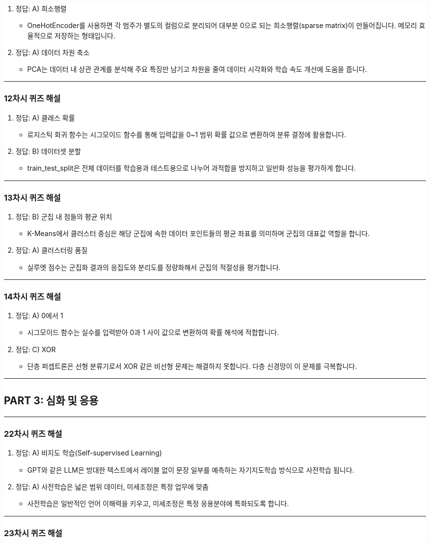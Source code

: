1. 정답: A) 희소행렬  
   - OneHotEncoder를 사용하면 각 범주가 별도의 컬럼으로 분리되어 대부분 0으로 되는 희소행렬(sparse matrix)이 만들어집니다. 메모리 효율적으로 저장하는 형태입니다.

2. 정답: A) 데이터 차원 축소  
   - PCA는 데이터 내 상관 관계를 분석해 주요 특징만 남기고 차원을 줄여 데이터 시각화와 학습 속도 개선에 도움을 줍니다.

---

### 12차시 퀴즈 해설

1. 정답: A) 클래스 확률  
   - 로지스틱 회귀 함수는 시그모이드 함수를 통해 입력값을 0~1 범위 확률 값으로 변환하여 분류 결정에 활용합니다.

2. 정답: B) 데이터셋 분할  
   - train_test_split은 전체 데이터를 학습용과 테스트용으로 나누어 과적합을 방지하고 일반화 성능을 평가하게 합니다.

---

### 13차시 퀴즈 해설

1. 정답: B) 군집 내 점들의 평균 위치  
   - K-Means에서 클러스터 중심은 해당 군집에 속한 데이터 포인트들의 평균 좌표를 의미하며 군집의 대표값 역할을 합니다.

2. 정답: A) 클러스터링 품질  
   - 실루엣 점수는 군집화 결과의 응집도와 분리도를 정량화해서 군집의 적절성을 평가합니다.

---

### 14차시 퀴즈 해설

1. 정답: A) 0에서 1  
   - 시그모이드 함수는 실수를 입력받아 0과 1 사이 값으로 변환하여 확률 해석에 적합합니다.

2. 정답: C) XOR  
   - 단층 퍼셉트론은 선형 분류기로서 XOR 같은 비선형 문제는 해결하지 못합니다. 다층 신경망이 이 문제를 극복합니다.

---

## PART 3: 심화 및 응용

---

### 22차시 퀴즈 해설

1. 정답: A) 비지도 학습(Self-supervised Learning)  
   - GPT와 같은 LLM은 방대한 텍스트에서 레이블 없이 문장 일부를 예측하는 자기지도학습 방식으로 사전학습 됩니다.

2. 정답: A) 사전학습은 넓은 범위 데이터, 미세조정은 특정 업무에 맞춤  
   - 사전학습은 일반적인 언어 이해력을 키우고, 미세조정은 특정 응용분야에 특화되도록 합니다.

---

### 23차시 퀴즈 해설
